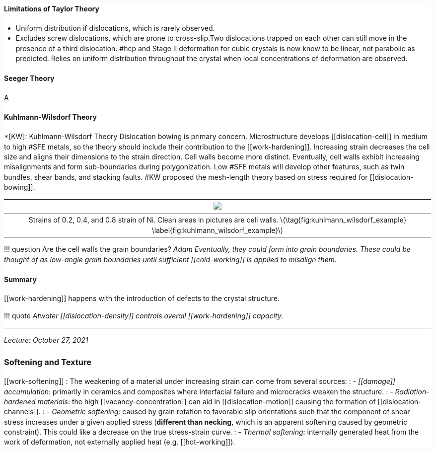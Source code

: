 
#### Limitations of Taylor Theory
- Uniform distribution if dislocations, which is rarely observed.
- Excludes screw dislocations, which are prone to cross-slip.Two dislocations trapped on each other can still move in the presence of a third dislocation. #hcp and Stage II deformation for cubic crystals is now know to be linear, not parabolic as predicted. Relies on uniform distribution throughout the crystal when local concentrations of deformation are observed.

#### Seeger Theory
A

#### Kuhlmann-Wilsdorf Theory
*[KW]: Kuhlmann-Wilsdorf Theory
Dislocation bowing is primary concern. Microstructure develops [[dislocation-cell]] in medium to high #SFE metals, so the theory should include their contribution to the [[work-hardening]]. Increasing strain decreases the cell size and aligns their dimensions to the strain direction. Cell walls become more distinct. Eventually, cell walls exhibit increasing misalignments and form sub-boundaries during polygonization. Low #SFE metals will develop other features, such as twin bundles, shear bands, and stacking faults. #KW proposed the mesh-length theory based on stress required for [[dislocation-bowing]].

| ![](../../attachments/engr-839-001-mechanical-metallurgy/kuhlmann_wilsdorf_example_211025_185728_EST.png) |
|:--:|
| Strains of 0.2, 0.4, and 0.8 strain of Ni. Clean areas in pictures are cell walls. \\(\tag{fig:kuhlmann_wilsdorf_example} \label{fig:kuhlmann_wilsdorf_example}\\) |

!!! question Are the cell walls the grain boundaries? <cite> Adam
    Eventually, they could form into grain boundaries. These could be thought of as low-angle grain boundaries until sufficient [[cold-working]] is applied to misalign them.

#### Summary
[[work-hardening]] happens with the introduction of defects to the crystal structure. 

!!! quote <cite> Atwater
    [[dislocation-density]] controls overall [[work-hardening]] capacity.


---


*Lecture: October 27, 2021*
### Softening and Texture
[[work-softening]]
: The weakening of a material under increasing strain can come from several sources:
: - *[[damage]] accumulation*: primarily in ceramics and composites where interfacial failure and microcracks weaken the structure.
: - *Radiation-hardened materials*: the high [[vacancy-concentration]] can aid in [[dislocation-motion]] causing the formation of [[dislocation-channels]].
: - *Geometric softening*: caused by grain rotation to favorable slip orientations such that the component of shear stress increases under a given applied stress (**different than necking**, which is an apparent softening caused by geometric constraint). This could like a decrease on the true stress-strain curve.
: - *Thermal softening*: internally generated heat from the work of deformation, not externally applied heat (e.g. [[hot-working]]).
